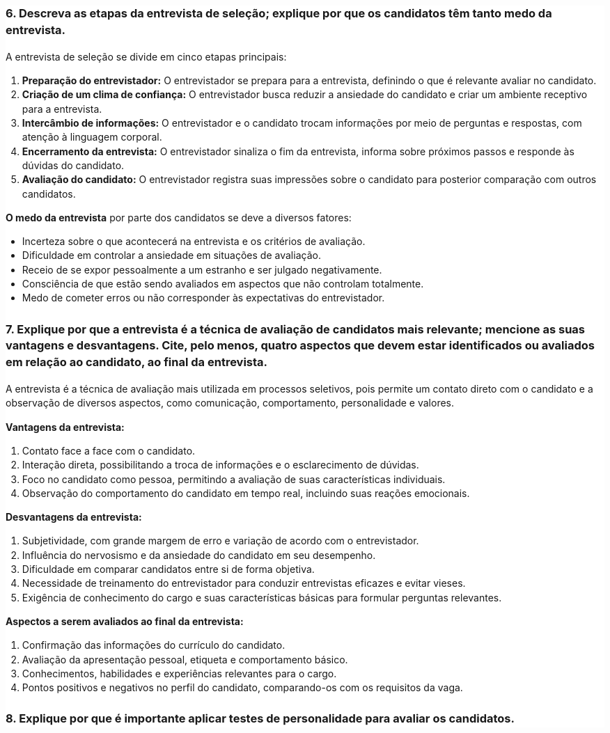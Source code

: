 ### 6. Descreva as etapas da entrevista de seleção; explique por que os candidatos têm tanto medo da entrevista.

A entrevista de seleção se divide em cinco etapas principais:
1. **Preparação do entrevistador:** O entrevistador se prepara para a entrevista, definindo o que é relevante avaliar no candidato.
2. **Criação de um clima de confiança:** O entrevistador busca reduzir a ansiedade do candidato e criar um ambiente receptivo para a entrevista.
3. **Intercâmbio de informações:** O entrevistador e o candidato trocam informações por meio de perguntas e respostas, com atenção à linguagem corporal.
4. **Encerramento da entrevista:** O entrevistador sinaliza o fim da entrevista, informa sobre próximos passos e responde às dúvidas do candidato.
5. **Avaliação do candidato:** O entrevistador registra suas impressões sobre o candidato para posterior comparação com outros candidatos.

**O medo da entrevista** por parte dos candidatos se deve a diversos fatores:

- Incerteza sobre o que acontecerá na entrevista e os critérios de avaliação.
- Dificuldade em controlar a ansiedade em situações de avaliação.
- Receio de se expor pessoalmente a um estranho e ser julgado negativamente.
- Consciência de que estão sendo avaliados em aspectos que não controlam totalmente.
- Medo de cometer erros ou não corresponder às expectativas do entrevistador.

### 7. Explique por que a entrevista é a técnica de avaliação de candidatos mais relevante; mencione as suas vantagens e desvantagens. Cite, pelo menos, quatro aspectos que devem estar identificados ou avaliados em relação ao candidato, ao final da entrevista.

A entrevista é a técnica de avaliação mais utilizada em processos seletivos, pois permite um contato direto com o candidato e a observação de diversos aspectos, como comunicação, comportamento, personalidade e valores.

**Vantagens da entrevista:**
1. Contato face a face com o candidato.
2. Interação direta, possibilitando a troca de informações e o esclarecimento de dúvidas.
3. Foco no candidato como pessoa, permitindo a avaliação de suas características individuais.
4. Observação do comportamento do candidato em tempo real, incluindo suas reações emocionais.

**Desvantagens da entrevista:**
1. Subjetividade, com grande margem de erro e variação de acordo com o entrevistador.
2. Influência do nervosismo e da ansiedade do candidato em seu desempenho.
3. Dificuldade em comparar candidatos entre si de forma objetiva.
4. Necessidade de treinamento do entrevistador para conduzir entrevistas eficazes e evitar vieses.
5. Exigência de conhecimento do cargo e suas características básicas para formular perguntas relevantes.

**Aspectos a serem avaliados ao final da entrevista:**
1. Confirmação das informações do currículo do candidato.
2. Avaliação da apresentação pessoal, etiqueta e comportamento básico.
3. Conhecimentos, habilidades e experiências relevantes para o cargo.
4. Pontos positivos e negativos no perfil do candidato, comparando-os com os requisitos da vaga.

### 8. Explique por que é importante aplicar testes de personalidade para avaliar os candidatos.
